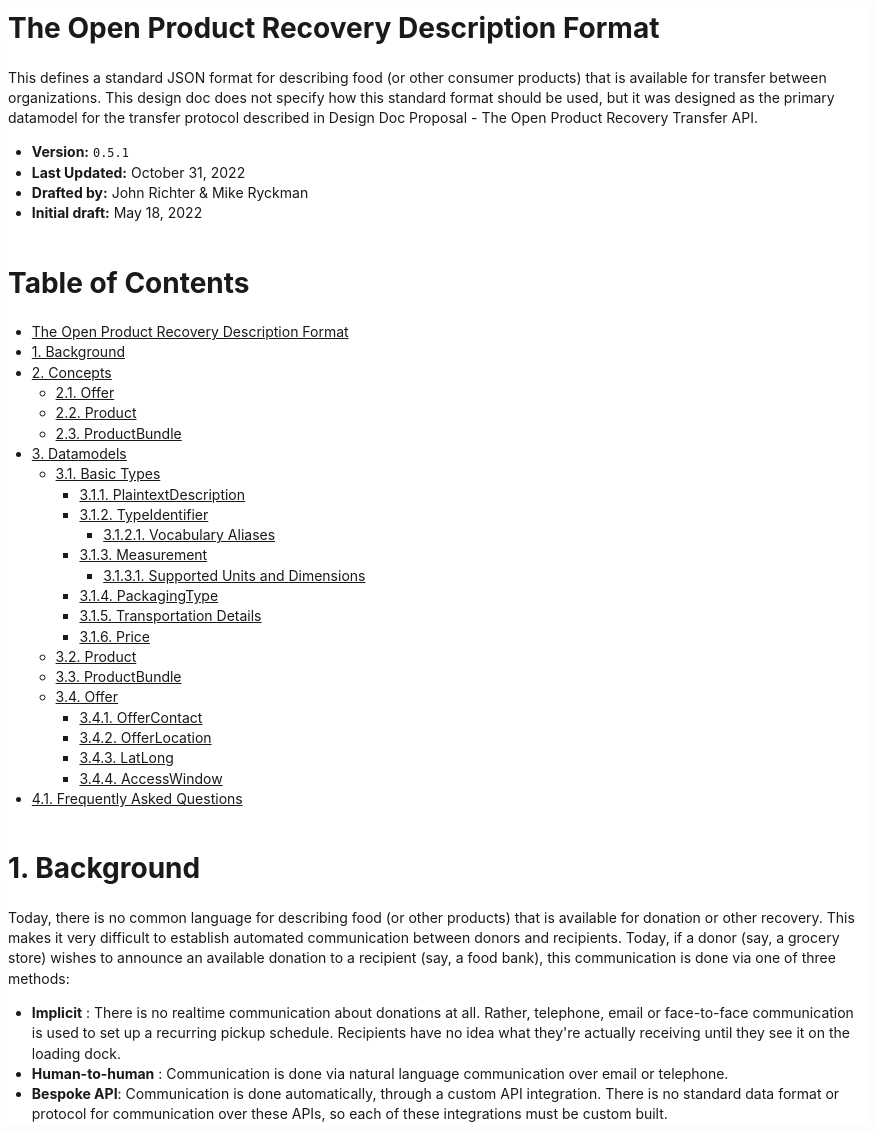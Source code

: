 # The Open Product Recovery Description Format

This defines a standard JSON format for describing food (or other consumer products) that is available for transfer between organizations. This design doc does not specify how this standard format should be used, but it was designed as the primary datamodel for the transfer protocol described in Design Doc Proposal - The Open Product Recovery Transfer API.

- **Version:** `0.5.1`
- **Last Updated:** October 31, 2022
- **Drafted by:** John Richter & Mike Ryckman
- **Initial draft:** May 18, 2022

# Table of Contents 

* [The Open Product Recovery Description Format](#the-open-product-recovery-description-format)
* [1. Background](#1-background)
* [2. Concepts](#2-concepts)
  * [2.1. Offer](#21-offer)
  * [2.2. Product](#22-product)
  * [2.3. ProductBundle](#23-productbundle)
* [3. Datamodels](#3-datamodels)
  * [3.1. Basic Types](#31-basic-types)
    * [3.1.1. PlaintextDescription](#311-plaintextdescription)
    * [3.1.2. TypeIdentifier](#312-typeidentifier)
      * [3.1.2.1. Vocabulary Aliases](#3121-vocabulary-aliases)
    * [3.1.3. Measurement](#313-measurement)
      * [3.1.3.1. Supported Units and Dimensions](#3131-supported-units-and-dimensions)
    * [3.1.4. PackagingType](#314-packagingtype)
    * [3.1.5. Transportation Details](#315-transportation-details)
    * [3.1.6. Price](#316-price)
  * [3.2. Product](#32-product)
  * [3.3. ProductBundle](#33-productbundle)
  * [3.4. Offer](#34-offer)
    * [3.4.1. OfferContact](#341-offercontact)
    * [3.4.2. OfferLocation](#342-offerlocation)
    * [3.4.3. LatLong](#343-latlong)
    * [3.4.4. AccessWindow](#344-accesswindow)
* [4.1. Frequently Asked Questions](#41-frequently-asked-questions)

# 1. Background

Today, there is no common language for describing food (or other products) that is available for donation or other recovery. This makes it very difficult to establish automated communication between donors and recipients. Today, if a donor (say, a grocery store) wishes to announce an available donation to a recipient (say, a food bank), this communication is done via one of three methods:

  * **Implicit** : There is no realtime communication about donations at all. Rather, telephone, email or face-to-face communication is used to set up a recurring pickup schedule. Recipients have no idea what they're actually receiving until they see it on the loading dock.
  * **Human-to-human** : Communication is done via natural language communication over email or telephone.
  * **Bespoke API**: Communication is done automatically, through a custom API integration. There is no standard data format or protocol for communication over these APIs, so each of these integrations must be custom built.
